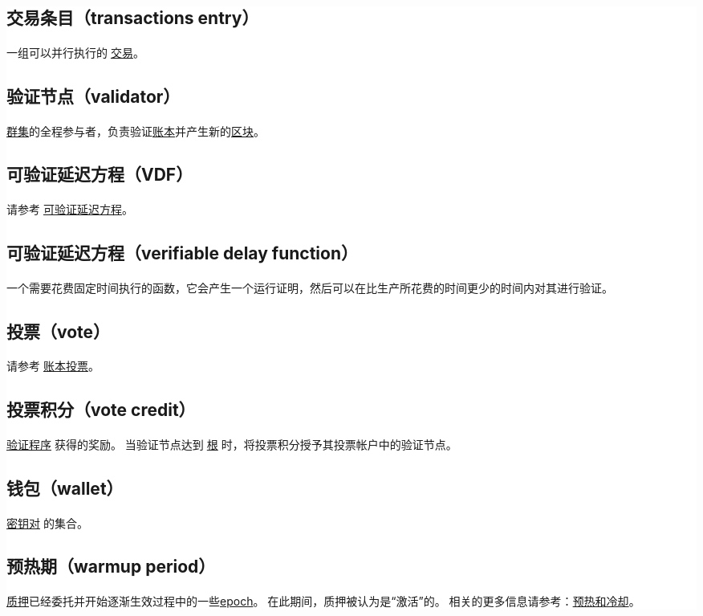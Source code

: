 ## 交易条目（transactions entry）

一组可以并行执行的 [交易](terminology.md#transaction)。

## 验证节点（validator）

[群集](terminology.md#cluster)的全程参与者，负责验证[账本](terminology.md#ledger)并产生新的[区块](terminology.md#block)。

## 可验证延迟方程（VDF）

请参考 [可验证延迟方程](terminology.md#verifiable-delay-function)。

## 可验证延迟方程（verifiable delay function）

一个需要花费固定时间执行的函数，它会产生一个运行证明，然后可以在比生产所花费的时间更少的时间内对其进行验证。

## 投票（vote）

请参考 [账本投票](terminology.md#ledger-vote)。

## 投票积分（vote credit）

[验证程序](terminology.md#validator) 获得的奖励。 当验证节点达到 [根](terminology.md#root) 时，将投票积分授予其投票帐户中的验证节点。

## 钱包（wallet）

[密钥对](terminology.md#keypair) 的集合。

## 预热期（warmup period）

[质押](terminology.md#stake)已经委托并开始逐渐生效过程中的一些[epoch](terminology.md#epoch)。 在此期间，质押被认为是“激活”的。 相关的更多信息请参考：[预热和冷却](cluster/stake-delegation-and-rewards.md#stake-warmup-cooldown-withdrawal)。
